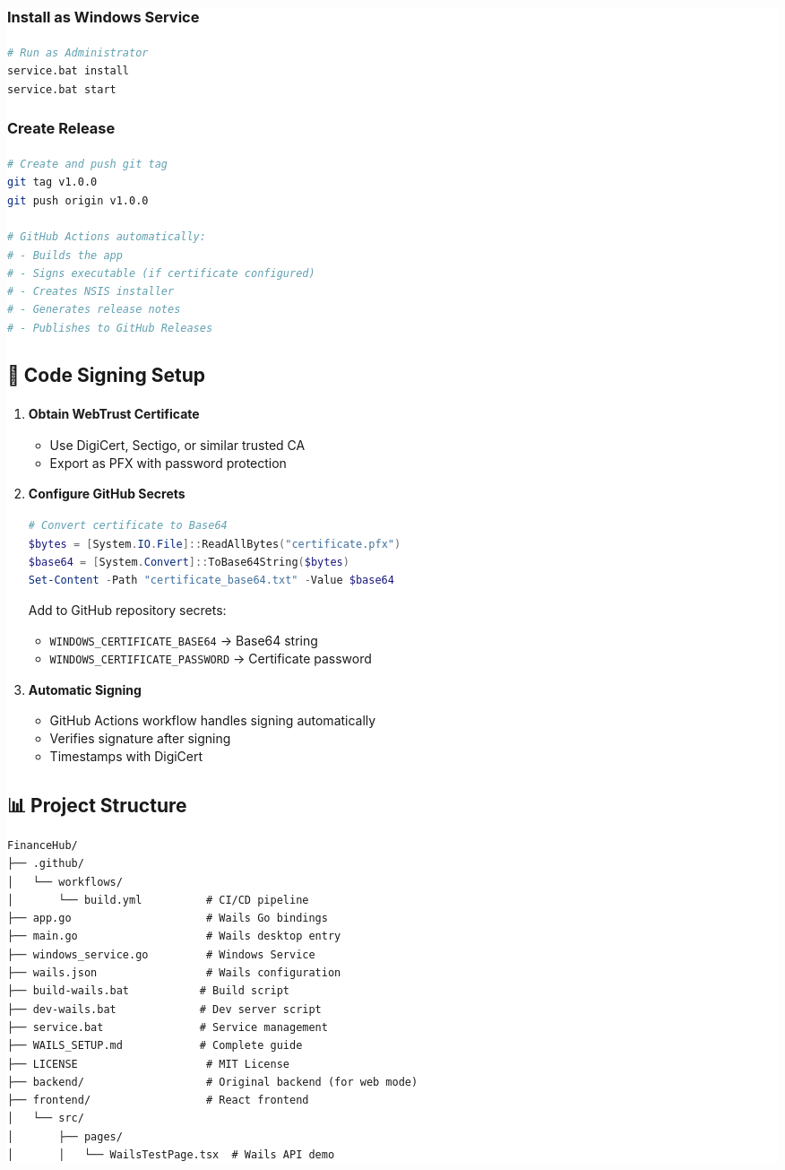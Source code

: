 ### Install as Windows Service
```bash
# Run as Administrator
service.bat install
service.bat start
```

### Create Release
```bash
# Create and push git tag
git tag v1.0.0
git push origin v1.0.0

# GitHub Actions automatically:
# - Builds the app
# - Signs executable (if certificate configured)
# - Creates NSIS installer
# - Generates release notes
# - Publishes to GitHub Releases
```

## 🔐 Code Signing Setup

1. **Obtain WebTrust Certificate**
   - Use DigiCert, Sectigo, or similar trusted CA
   - Export as PFX with password protection

2. **Configure GitHub Secrets**
   ```powershell
   # Convert certificate to Base64
   $bytes = [System.IO.File]::ReadAllBytes("certificate.pfx")
   $base64 = [System.Convert]::ToBase64String($bytes)
   Set-Content -Path "certificate_base64.txt" -Value $base64
   ```
   
   Add to GitHub repository secrets:
   - `WINDOWS_CERTIFICATE_BASE64` → Base64 string
   - `WINDOWS_CERTIFICATE_PASSWORD` → Certificate password

3. **Automatic Signing**
   - GitHub Actions workflow handles signing automatically
   - Verifies signature after signing
   - Timestamps with DigiCert

## 📊 Project Structure

```
FinanceHub/
├── .github/
│   └── workflows/
│       └── build.yml          # CI/CD pipeline
├── app.go                     # Wails Go bindings
├── main.go                    # Wails desktop entry
├── windows_service.go         # Windows Service
├── wails.json                 # Wails configuration
├── build-wails.bat           # Build script
├── dev-wails.bat             # Dev server script
├── service.bat               # Service management
├── WAILS_SETUP.md            # Complete guide
├── LICENSE                    # MIT License
├── backend/                   # Original backend (for web mode)
├── frontend/                  # React frontend
│   └── src/
│       ├── pages/
│       │   └── WailsTestPage.tsx  # Wails API demo
```